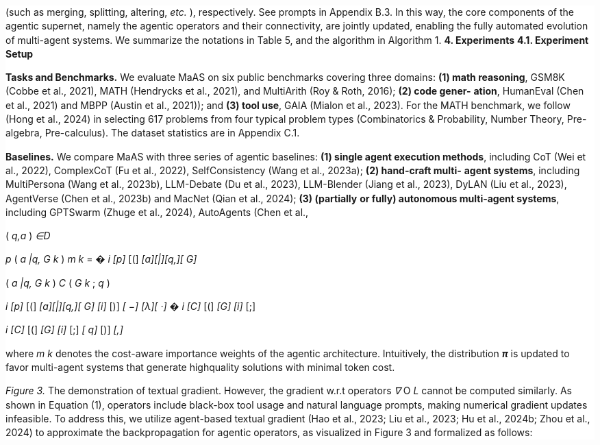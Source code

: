 (such as merging, splitting, altering, *etc.* ), respectively. See
prompts in Appendix B.3. In this way, the core components
of the agentic supernet, namely the agentic operators and
their connectivity, are jointly updated, enabling the fully
automated evolution of multi-agent systems. We summarize
the notations in Table 5, and the algorithm in Algorithm 1.
**4. Experiments**
**4.1. Experiment Setup**

**Tasks and Benchmarks.** We evaluate MaAS on six public
benchmarks covering three domains: **(1) math reasoning**,
GSM8K (Cobbe et al., 2021), MATH (Hendrycks et al.,
2021), and MultiArith (Roy & Roth, 2016); **(2) code gener-**
**ation**, HumanEval (Chen et al., 2021) and MBPP (Austin
et al., 2021)); and **(3) tool use**, GAIA (Mialon et al., 2023).
For the MATH benchmark, we follow (Hong et al., 2024)
in selecting 617 problems from four typical problem types
(Combinatorics & Probability, Number Theory, Pre-algebra,
Pre-calculus). The dataset statistics are in Appendix C.1.

**Baselines.** We compare MaAS with three series of agentic
baselines: **(1) single agent execution methods**, including
CoT (Wei et al., 2022), ComplexCoT (Fu et al., 2022), SelfConsistency (Wang et al., 2023a); **(2) hand-craft multi-**
**agent systems**, including MultiPersona (Wang et al., 2023b),
LLM-Debate (Du et al., 2023), LLM-Blender (Jiang et al.,
2023), DyLAN (Liu et al., 2023), AgentVerse (Chen et al.,
2023b) and MacNet (Qian et al., 2024); **(3) (partially**
**or fully) autonomous multi-agent systems**, including
GPTSwarm (Zhuge et al., 2024), AutoAgents (Chen et al.,


( *q,a* ) *∈D*


*p* ( *a* *|q,* *G* *k* )
*m* *k* = � *i* *[p]* [(] *[a][|][q,][ G]*


( *a* *|q,* *G* *k* ) *C* ( *G* *k* ; *q* )

*i* *[p]* [(] *[a][|][q,][ G]* *[i]* [)] *[ −]* *[λ][ ·]* � *i* *[C]* [(] *[G]* *[i]* [;]


*i* *[C]* [(] *[G]* *[i]* [;] *[ q]* [)] *[,]*


where *m* *k* denotes the cost-aware importance weights of
the agentic architecture. Intuitively, the distribution ***π*** is
updated to favor multi-agent systems that generate highquality solutions with minimal token cost.










*Figure 3.* The demonstration of textual gradient.
However, the gradient w.r.t operators *∇* O *L* cannot be computed similarly. As shown in Equation (1), operators include
black-box tool usage and natural language prompts, making numerical gradient updates infeasible. To address this,
we utilize agent-based textual gradient (Hao et al., 2023;
Liu et al., 2023; Hu et al., 2024b; Zhou et al., 2024) to
approximate the backpropagation for agentic operators, as
visualized in Figure 3 and formalized as follows:
